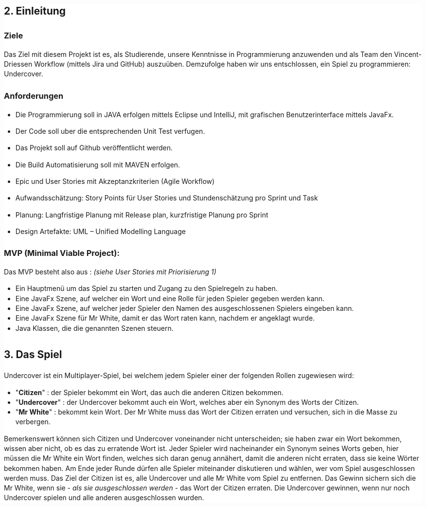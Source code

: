 
## 2. Einleitung
### Ziele
Das Ziel mit diesem Projekt ist es, als Studierende, unsere Kenntnisse in Programmierung anzuwenden und als Team den Vincent-Driessen Workflow (mittels Jira und GitHub) auszuüben.
Demzufolge haben wir uns entschlossen, ein Spiel zu programmieren: Undercover.

### Anforderungen
- Die Programmierung soll in JAVA erfolgen mittels Eclipse und IntelliJ, mit grafischen Benutzerinterface mittels JavaFx. 
- Der Code soll uber die entsprechenden Unit Test verfugen.
- Das Projekt soll auf Github veröffentlicht werden.
- Die Build Automatisierung soll mit MAVEN erfolgen.

- Epic und User Stories mit Akzeptanzkriterien (Agile Workflow)
- Aufwandsschätzung: Story Points für User Stories und Stundenschätzung pro Sprint und Task
- Planung: Langfristige Planung mit Release plan, kurzfristige Planung pro Sprint
- Design Artefakte: UML – Unified Modelling Language 


### MVP (Minimal Viable Project):
Das MVP besteht also aus : *(siehe User Stories mit Priorisierung 1)*
- Ein Hauptmenü um das Spiel zu starten und Zugang zu den Spielregeln zu haben.
- Eine JavaFx Szene, auf welcher ein Wort und eine Rolle für jeden Spieler gegeben werden kann.
- Eine JavaFx Szene, auf welcher jeder Spieler den Namen des ausgeschlossenen Spielers eingeben kann.
- Eine JavaFx Szene für Mr White, damit er das Wort raten kann, nachdem er angeklagt wurde.
- Java Klassen, die die genannten Szenen steuern.

## 3. Das Spiel

Undercover ist ein Multiplayer-Spiel, bei welchem jedem Spieler einer der folgenden Rollen zugewiesen wird:

- "**Citizen**" : der Spieler bekommt ein Wort, das auch die anderen Citizen bekommen. 
- "**Undercover**" : der Undercover bekommt auch ein Wort, welches aber ein Synonym des Worts der Citizen.
- "**Mr White**" : bekommt kein Wort. Der Mr White muss das Wort der Citizen erraten und versuchen, sich in die Masse zu verbergen.


Bemerkenswert können sich Citizen und Undercover voneinander nicht unterscheiden; sie haben zwar ein Wort bekommen, wissen aber nicht, ob es das zu erratende Wort ist.
Jeder Spieler wird nacheinander ein Synonym seines Worts geben, hier müssen die Mr White ein Wort finden, welches sich daran genug annähert, damit die anderen nicht erraten, dass sie keine Wörter bekommen haben. 
Am Ende jeder Runde dürfen alle Spieler miteinander diskutieren und wählen, wer vom Spiel ausgeschlossen werden muss. Das Ziel der Citizen ist es, alle Undercover und alle Mr White vom Spiel zu entfernen.
Das Gewinn sichern sich die Mr White, wenn sie - *als sie ausgeschlossen werden* - das Wort der Citizen erraten.
Die Undercover gewinnen, wenn nur noch Undercover spielen und alle anderen ausgeschlossen wurden.
